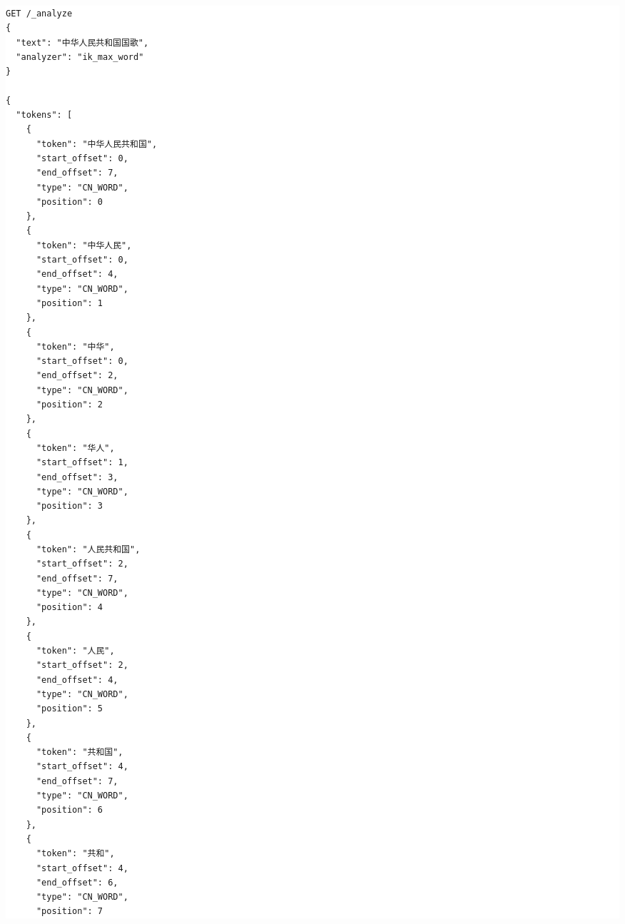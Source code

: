 ```
GET /_analyze
{
  "text": "中华人民共和国国歌",
  "analyzer": "ik_max_word"
}

{
  "tokens": [
    {
      "token": "中华人民共和国",
      "start_offset": 0,
      "end_offset": 7,
      "type": "CN_WORD",
      "position": 0
    },
    {
      "token": "中华人民",
      "start_offset": 0,
      "end_offset": 4,
      "type": "CN_WORD",
      "position": 1
    },
    {
      "token": "中华",
      "start_offset": 0,
      "end_offset": 2,
      "type": "CN_WORD",
      "position": 2
    },
    {
      "token": "华人",
      "start_offset": 1,
      "end_offset": 3,
      "type": "CN_WORD",
      "position": 3
    },
    {
      "token": "人民共和国",
      "start_offset": 2,
      "end_offset": 7,
      "type": "CN_WORD",
      "position": 4
    },
    {
      "token": "人民",
      "start_offset": 2,
      "end_offset": 4,
      "type": "CN_WORD",
      "position": 5
    },
    {
      "token": "共和国",
      "start_offset": 4,
      "end_offset": 7,
      "type": "CN_WORD",
      "position": 6
    },
    {
      "token": "共和",
      "start_offset": 4,
      "end_offset": 6,
      "type": "CN_WORD",
      "position": 7
```